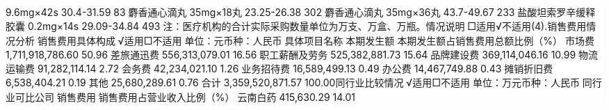 9.6mg×42s
30.4-31.59
83
麝香通心滴丸
35mg×18丸
23.25-26.38
302
麝香通心滴丸
35mg×36丸
43.7-49.67
233
盐酸坦索罗辛缓释胶囊
0.2mg×14s
29.09-34.84
493
注：医疗机构的合计实际采购数量单位为万支、万盒、万瓶。情况说明
□适用√不适用(4).销售费用情况分析
销售费用具体构成
√适用□不适用
单位：元币种：人民币
具体项目名称
本期发生额
本期发生额占销售费用总额比例（%）
市场费
1,711,918,786.60
50.96
差旅通迅费
556,313,079.01
16.56
职工薪酬及劳务
525,382,881.73
15.64
品牌建设费
369,114,046.16
10.99
物流运输费
91,282,114.14
2.72
会务费
42,234,021.10
1.26
业务招待费
16,589,499.13
0.49
办公费
14,467,749.88
0.43
摊销折旧费
6,538,404.21
0.19
其他
25,680,289.61
0.76
合计
3,359,520,871.57
100.00同行业比较情况
√适用□不适用
单位：万元币种：人民币
同行业可比公司
销售费用
销售费用占营业收入比例（%）
云南白药
415,630.29
14.01